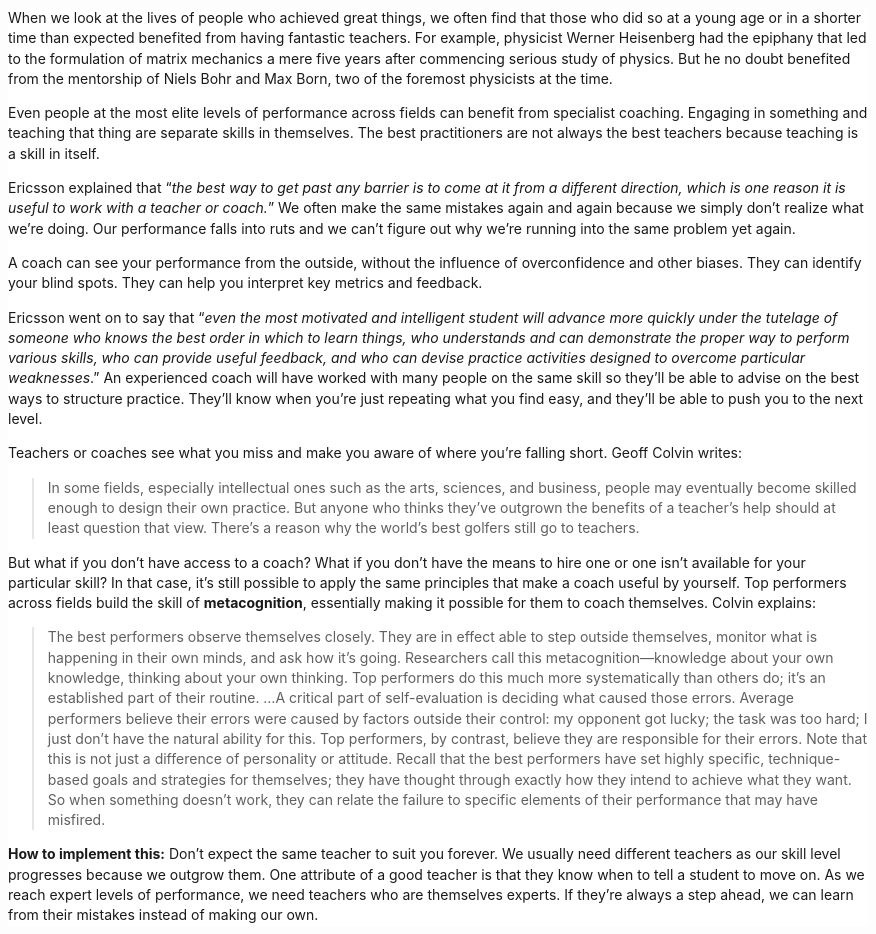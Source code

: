 When we look at the lives of people who achieved great things, we often find that those who did so at a young age or in a shorter time than expected benefited from having fantastic teachers. For example, physicist Werner Heisenberg had the epiphany that led to the formulation of matrix mechanics a mere five years after commencing serious study of physics. But he no doubt benefited from the mentorship of Niels Bohr and Max Born, two of the foremost physicists at the time.

Even people at the most elite levels of performance across fields can benefit from specialist coaching. Engaging in something and teaching that thing are separate skills in themselves. The best practitioners are not always the best teachers because teaching is a skill in itself.

Ericsson explained that “_the best way to get past any barrier is to come at it from a different direction, which is one reason it is useful to work with a teacher or coach._” We often make the same mistakes again and again because we simply don’t realize what we’re doing. Our performance falls into ruts and we can’t figure out why we’re running into the same problem yet again.

A coach can see your performance from the outside, without the influence of overconfidence and other biases. They can identify your blind spots. They can help you interpret key metrics and feedback.

Ericsson went on to say that “_even the most motivated and intelligent student will advance more quickly under the tutelage of someone who knows the best order in which to learn things, who understands and can demonstrate the proper way to perform various skills, who can provide useful feedback, and who can devise practice activities designed to overcome particular weaknesses_.” An experienced coach will have worked with many people on the same skill so they’ll be able to advise on the best ways to structure practice. They’ll know when you’re just repeating what you find easy, and they’ll be able to push you to the next level.

Teachers or coaches see what you miss and make you aware of where you’re falling short. Geoff Colvin writes:

> In some fields, especially intellectual ones such as the arts, sciences, and business, people may eventually become skilled enough to design their own practice. But anyone who thinks they’ve outgrown the benefits of a teacher’s help should at least question that view. There’s a reason why the world’s best golfers still go to teachers.

But what if you don’t have access to a coach? What if you don’t have the means to hire one or one isn’t available for your particular skill? In that case, it’s still possible to apply the same principles that make a coach useful by yourself. Top performers across fields build the skill of **metacognition**, essentially making it possible for them to coach themselves. Colvin explains:

> The best performers observe themselves closely. They are in effect able to step outside themselves, monitor what is happening in their own minds, and ask how it’s going. Researchers call this metacognition—knowledge about your own knowledge, thinking about your own thinking. Top performers do this much more systematically than others do; it’s an established part of their routine. …A critical part of self-evaluation is deciding what caused those errors. Average performers believe their errors were caused by factors outside their control: my opponent got lucky; the task was too hard; I just don’t have the natural ability for this. Top performers, by contrast, believe they are responsible for their errors. Note that this is not just a difference of personality or attitude. Recall that the best performers have set highly specific, technique-based goals and strategies for themselves; they have thought through exactly how they intend to achieve what they want. So when something doesn’t work, they can relate the failure to specific elements of their performance that may have misfired.

**How to implement this:** Don’t expect the same teacher to suit you forever. We usually need different teachers as our skill level progresses because we outgrow them. One attribute of a good teacher is that they know when to tell a student to move on. As we reach expert levels of performance, we need teachers who are themselves experts. If they’re always a step ahead, we can learn from their mistakes instead of making our own.
